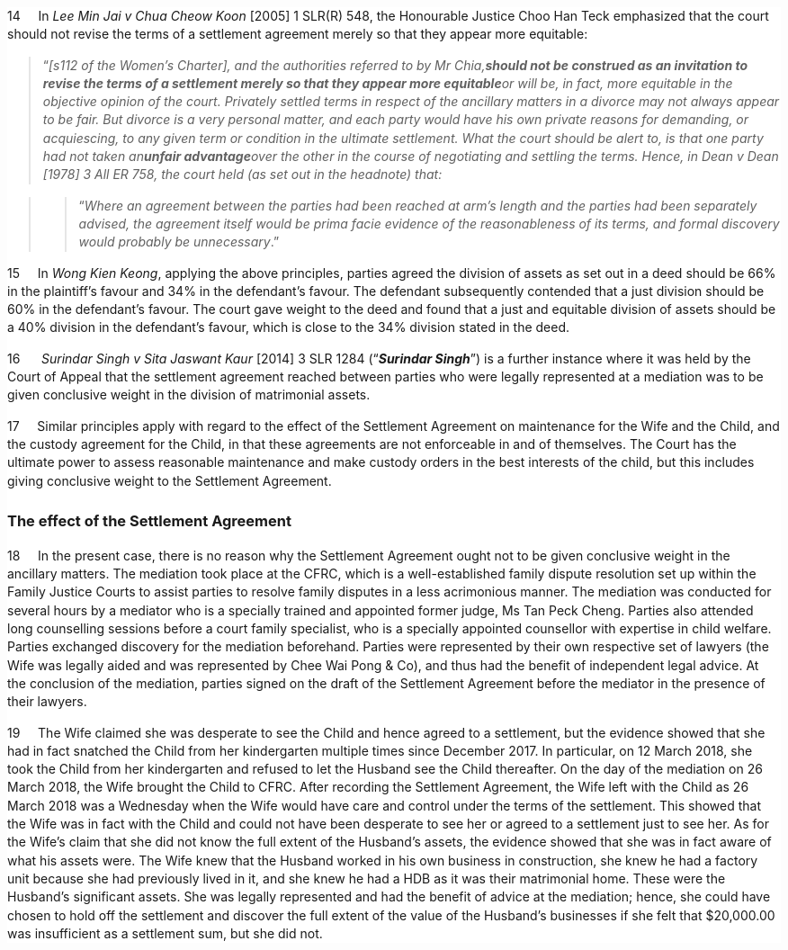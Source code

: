 14     In _Lee Min Jai v Chua Cheow Koon_ <span class="citation">\[2005\] 1 SLR(R) 548</span>, the Honourable Justice Choo Han Teck emphasized that the court should not revise the terms of a settlement agreement merely so that they appear more equitable:

> “_\[s112 of the Women’s Charter\], and the authorities referred to by Mr Chia,_**_should not be construed as an invitation to revise the terms of a settlement merely so that they appear more equitable_**_or will be, in fact, more equitable in the objective opinion of the court. Privately settled terms in respect of the ancillary matters in a divorce may not always appear to be fair. But divorce is a very personal matter, and each party would have his own private reasons for demanding, or acquiescing, to any given term or condition in the ultimate settlement. What the court should be alert to, is that one party had not taken an_**_unfair advantage_**_over the other in the course of negotiating and settling the terms. Hence, in Dean v Dean \[1978\] 3 All ER 758, the court held (as set out in the headnote) that:_

>> “_Where an agreement between the parties had been reached at arm’s length and the parties had been separately advised, the agreement itself would be prima facie evidence of the reasonableness of its terms, and formal discovery would probably be unnecessary_.”

15     In _Wong Kien Keong_, applying the above principles, parties agreed the division of assets as set out in a deed should be 66% in the plaintiff’s favour and 34% in the defendant’s favour. The defendant subsequently contended that a just division should be 60% in the defendant’s favour. The court gave weight to the deed and found that a just and equitable division of assets should be a 40% division in the defendant’s favour, which is close to the 34% division stated in the deed.

16      _Surindar Singh v Sita Jaswant Kaur_ <span class="citation">\[2014\] 3 SLR 1284</span> (“**_Surindar Singh_**”) is a further instance where it was held by the Court of Appeal that the settlement agreement reached between parties who were legally represented at a mediation was to be given conclusive weight in the division of matrimonial assets.

17     Similar principles apply with regard to the effect of the Settlement Agreement on maintenance for the Wife and the Child, and the custody agreement for the Child, in that these agreements are not enforceable in and of themselves. The Court has the ultimate power to assess reasonable maintenance and make custody orders in the best interests of the child, but this includes giving conclusive weight to the Settlement Agreement.

### The effect of the Settlement Agreement

18     In the present case, there is no reason why the Settlement Agreement ought not to be given conclusive weight in the ancillary matters. The mediation took place at the CFRC, which is a well-established family dispute resolution set up within the Family Justice Courts to assist parties to resolve family disputes in a less acrimonious manner. The mediation was conducted for several hours by a mediator who is a specially trained and appointed former judge, Ms Tan Peck Cheng. Parties also attended long counselling sessions before a court family specialist, who is a specially appointed counsellor with expertise in child welfare. Parties exchanged discovery for the mediation beforehand. Parties were represented by their own respective set of lawyers (the Wife was legally aided and was represented by Chee Wai Pong & Co), and thus had the benefit of independent legal advice. At the conclusion of the mediation, parties signed on the draft of the Settlement Agreement before the mediator in the presence of their lawyers.

19     The Wife claimed she was desperate to see the Child and hence agreed to a settlement, but the evidence showed that she had in fact snatched the Child from her kindergarten multiple times since December 2017. In particular, on 12 March 2018, she took the Child from her kindergarten and refused to let the Husband see the Child thereafter. On the day of the mediation on 26 March 2018, the Wife brought the Child to CFRC. After recording the Settlement Agreement, the Wife left with the Child as 26 March 2018 was a Wednesday when the Wife would have care and control under the terms of the settlement. This showed that the Wife was in fact with the Child and could not have been desperate to see her or agreed to a settlement just to see her. As for the Wife’s claim that she did not know the full extent of the Husband’s assets, the evidence showed that she was in fact aware of what his assets were. The Wife knew that the Husband worked in his own business in construction, she knew he had a factory unit because she had previously lived in it, and she knew he had a HDB as it was their matrimonial home. These were the Husband’s significant assets. She was legally represented and had the benefit of advice at the mediation; hence, she could have chosen to hold off the settlement and discover the full extent of the value of the Husband’s businesses if she felt that $20,000.00 was insufficient as a settlement sum, but she did not.


[^1]: The Husband’s 2nd AOM paragraph 17 and Tab 4
[^2]: The Husband’s 1st AOM paragraph 17
[^3]: The Wife’s Submissions paragraph 125